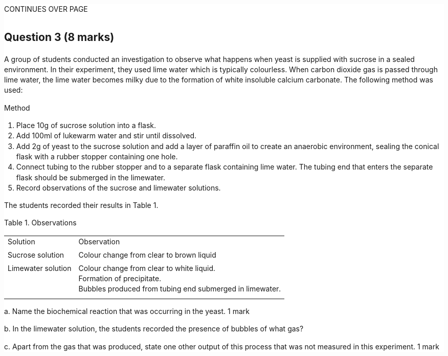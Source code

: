 











CONTINUES OVER PAGE

## Question 3 (8 marks)

A group of students conducted an investigation to observe what happens when yeast is supplied with sucrose in a sealed environment. In their experiment, they used lime water which is typically colourless. When carbon dioxide gas is passed through lime water, the lime water becomes milky due to the formation of white insoluble calcium carbonate. The following method was used:

Method
1.	Place 10g of sucrose solution into a flask.
2.	Add 100ml of lukewarm water and stir until dissolved.
3.	Add 2g of yeast to the sucrose solution and add a layer of paraffin oil to create an anaerobic environment, sealing the conical flask with a rubber stopper containing one hole.
4.	Connect tubing to the rubber stopper and to a separate flask containing lime water. The tubing end that enters the separate flask should be submerged in the limewater.
5.	Record observations of the sucrose and limewater solutions.

The students recorded their results in Table 1.

Table 1. Observations

|                    |                                                                                                                                    |
| ------------------ | ---------------------------------------------------------------------------------------------------------------------------------- |
| Solution           | Observation                                                                                                                        |
| Sucrose solution   | Colour change from clear to brown liquid                                                                                           |
| Limewater solution | Colour change from clear to white liquid.<br>Formation of precipitate.<br>Bubbles produced from tubing end submerged in limewater. |
|                    |                                                                                                                                    |

a.	Name the biochemical reaction that was occurring in the yeast. 1 mark






b.	In the limewater solution, the students recorded the presence of bubbles of what gas?





c.	Apart from the gas that was produced, state one other output of this process that was not measured in this experiment.
1 mark





